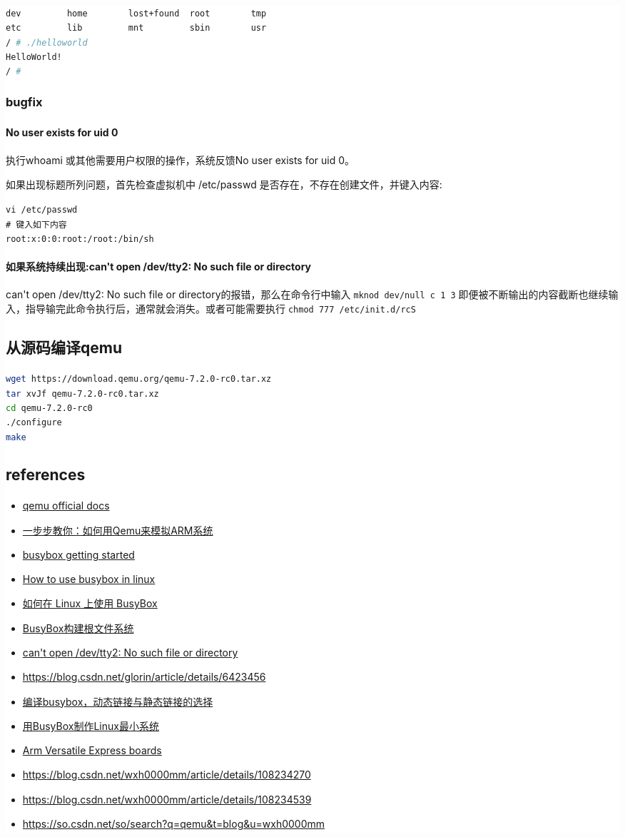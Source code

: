 ```sh
dev         home        lost+found  root        tmp
etc         lib         mnt         sbin        usr
/ # ./helloworld 
HelloWorld! 
/ # 

```

### bugfix

#### No user exists for uid 0
执行whoami 或其他需要用户权限的操作，系统反馈No user exists for uid 0。

如果出现标题所列问题，首先检查虚拟机中 /etc/passwd 是否存在，不存在创建文件，并键入内容:

```
vi /etc/passwd
# 键入如下内容
root:x:0:0:root:/root:/bin/sh
```

#### 如果系统持续出现:can't open /dev/tty2: No such file or directory
can't open /dev/tty2: No such file or directory的报错，那么在命令行中输入 `mknod dev/null c 1 3` 即便被不断输出的内容截断也继续输入，指导输完此命令执行后，通常就会消失。或者可能需要执行 `chmod 777 /etc/init.d/rcS` 


## 从源码编译qemu


```sh
wget https://download.qemu.org/qemu-7.2.0-rc0.tar.xz
tar xvJf qemu-7.2.0-rc0.tar.xz
cd qemu-7.2.0-rc0
./configure
make

```


## references
- [qemu official docs](https://www.qemu.org/docs/master/system/quickstart.html)
- [一步步教你：如何用Qemu来模拟ARM系统](https://zhuanlan.zhihu.com/p/340362172)
- [busybox getting started](https://busybox.net/FAQ.html#getting_started)
- [How to use busybox in linux](https://linuxhandbook.com/what-is-busybox/)
- [如何在 Linux 上使用 BusyBox](https://zhuanlan.zhihu.com/p/416119146)
- [BusyBox构建根文件系统](https://www.linuxidc.com/Linux/2015-08/121320.htm)
- [can't open /dev/tty2: No such file or directory](https://zhuanlan.zhihu.com/p/146462768#:~:text=can%27t%20open%20%2Fdev%2Ftty2%3A%20No%20such,file%20or%20directory%20%E5%90%AF%E5%8A%A8%E5%90%8E%E5%A6%82%E6%9E%9C%E9%81%87%E5%88%B0%E8%BF%99%E4%B8%AA%E9%94%99%E8%AF%AF%EF%BC%8C%E6%98%AF%E7%94%B1%E4%BA%8E%2Fdev%2F%E4%B8%8B%E6%B2%A1%E6%9C%89tty2%2F3%2F4%E5%AF%BC%E8%87%B4%E7%9A%84%E3%80%82%20%E8%A7%A3%E5%86%B3%E6%96%B9%E6%B3%95%E6%98%AF%E5%88%9B%E5%BB%BA%2Fdev%2Fnull%EF%BC%8C%E5%B9%B6%E5%B0%86tty2%2F3%2F4%E6%8C%87%E5%90%91Null%E3%80%82)
- https://blog.csdn.net/glorin/article/details/6423456
- [编译busybox，动态链接与静态链接的选择](https://blog.csdn.net/newnewman80/article/details/7971317)
- [用BusyBox制作Linux最小系统](https://www.cnblogs.com/wchonline/p/11417666.html)
- [Arm Versatile Express boards ](https://qemu.readthedocs.io/en/latest/system/arm/vexpress.html)


- https://blog.csdn.net/wxh0000mm/article/details/108234270
- https://blog.csdn.net/wxh0000mm/article/details/108234539
- https://so.csdn.net/so/search?q=qemu&t=blog&u=wxh0000mm
